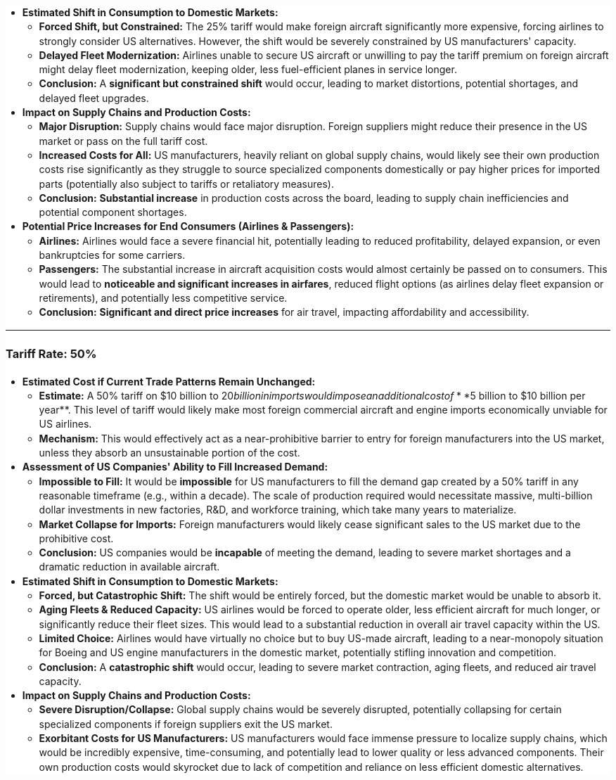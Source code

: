 *   **Estimated Shift in Consumption to Domestic Markets:**
    *   **Forced Shift, but Constrained:** The 25% tariff would make foreign aircraft significantly more expensive, forcing airlines to strongly consider US alternatives. However, the shift would be severely constrained by US manufacturers' capacity.
    *   **Delayed Fleet Modernization:** Airlines unable to secure US aircraft or unwilling to pay the tariff premium on foreign aircraft might delay fleet modernization, keeping older, less fuel-efficient planes in service longer.
    *   **Conclusion:** A **significant but constrained shift** would occur, leading to market distortions, potential shortages, and delayed fleet upgrades.
*   **Impact on Supply Chains and Production Costs:**
    *   **Major Disruption:** Supply chains would face major disruption. Foreign suppliers might reduce their presence in the US market or pass on the full tariff cost.
    *   **Increased Costs for All:** US manufacturers, heavily reliant on global supply chains, would likely see their own production costs rise significantly as they struggle to source specialized components domestically or pay higher prices for imported parts (potentially also subject to tariffs or retaliatory measures).
    *   **Conclusion:** **Substantial increase** in production costs across the board, leading to supply chain inefficiencies and potential component shortages.
*   **Potential Price Increases for End Consumers (Airlines & Passengers):**
    *   **Airlines:** Airlines would face a severe financial hit, potentially leading to reduced profitability, delayed expansion, or even bankruptcies for some carriers.
    *   **Passengers:** The substantial increase in aircraft acquisition costs would almost certainly be passed on to consumers. This would lead to **noticeable and significant increases in airfares**, reduced flight options (as airlines delay fleet expansion or retirements), and potentially less competitive service.
    *   **Conclusion:** **Significant and direct price increases** for air travel, impacting affordability and accessibility.
---
### Tariff Rate: 50%
*   **Estimated Cost if Current Trade Patterns Remain Unchanged:**
    *   **Estimate:** A 50% tariff on $10 billion to $20 billion in imports would impose an additional cost of **$5 billion to $10 billion per year**. This level of tariff would likely make most foreign commercial aircraft and engine imports economically unviable for US airlines.
    *   **Mechanism:** This would effectively act as a near-prohibitive barrier to entry for foreign manufacturers into the US market, unless they absorb an unsustainable portion of the cost.
*   **Assessment of US Companies' Ability to Fill Increased Demand:**
    *   **Impossible to Fill:** It would be **impossible** for US manufacturers to fill the demand gap created by a 50% tariff in any reasonable timeframe (e.g., within a decade). The scale of production required would necessitate massive, multi-billion dollar investments in new factories, R&D, and workforce training, which take many years to materialize.
    *   **Market Collapse for Imports:** Foreign manufacturers would likely cease significant sales to the US market due to the prohibitive cost.
    *   **Conclusion:** US companies would be **incapable** of meeting the demand, leading to severe market shortages and a dramatic reduction in available aircraft.
*   **Estimated Shift in Consumption to Domestic Markets:**
    *   **Forced, but Catastrophic Shift:** The shift would be entirely forced, but the domestic market would be unable to absorb it.
    *   **Aging Fleets & Reduced Capacity:** US airlines would be forced to operate older, less efficient aircraft for much longer, or significantly reduce their fleet sizes. This would lead to a substantial reduction in overall air travel capacity within the US.
    *   **Limited Choice:** Airlines would have virtually no choice but to buy US-made aircraft, leading to a near-monopoly situation for Boeing and US engine manufacturers in the domestic market, potentially stifling innovation and competition.
    *   **Conclusion:** A **catastrophic shift** would occur, leading to severe market contraction, aging fleets, and reduced air travel capacity.
*   **Impact on Supply Chains and Production Costs:**
    *   **Severe Disruption/Collapse:** Global supply chains would be severely disrupted, potentially collapsing for certain specialized components if foreign suppliers exit the US market.
    *   **Exorbitant Costs for US Manufacturers:** US manufacturers would face immense pressure to localize supply chains, which would be incredibly expensive, time-consuming, and potentially lead to lower quality or less advanced components. Their own production costs would skyrocket due to lack of competition and reliance on less efficient domestic alternatives.